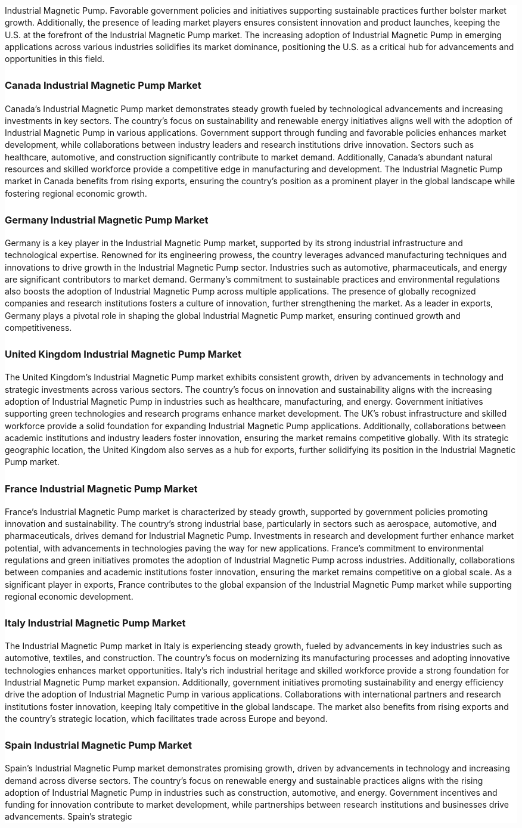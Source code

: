 Industrial Magnetic Pump. Favorable government policies and initiatives supporting sustainable practices further bolster market growth. Additionally, the presence of leading market players ensures consistent innovation and product launches, keeping the U.S. at the forefront of the Industrial Magnetic Pump market. The increasing adoption of Industrial Magnetic Pump in emerging applications across various industries solidifies its market dominance, positioning the U.S. as a critical hub for advancements and opportunities in this field.</p><h3>Canada Industrial Magnetic Pump Market</h3><p>Canada&rsquo;s Industrial Magnetic Pump market demonstrates steady growth fueled by technological advancements and increasing investments in key sectors. The country&rsquo;s focus on sustainability and renewable energy initiatives aligns well with the adoption of Industrial Magnetic Pump in various applications. Government support through funding and favorable policies enhances market development, while collaborations between industry leaders and research institutions drive innovation. Sectors such as healthcare, automotive, and construction significantly contribute to market demand. Additionally, Canada&rsquo;s abundant natural resources and skilled workforce provide a competitive edge in manufacturing and development. The Industrial Magnetic Pump market in Canada benefits from rising exports, ensuring the country&rsquo;s position as a prominent player in the global landscape while fostering regional economic growth.</p><h3>Germany Industrial Magnetic Pump Market</h3><p>Germany is a key player in the Industrial Magnetic Pump market, supported by its strong industrial infrastructure and technological expertise. Renowned for its engineering prowess, the country leverages advanced manufacturing techniques and innovations to drive growth in the Industrial Magnetic Pump sector. Industries such as automotive, pharmaceuticals, and energy are significant contributors to market demand. Germany&rsquo;s commitment to sustainable practices and environmental regulations also boosts the adoption of Industrial Magnetic Pump across multiple applications. The presence of globally recognized companies and research institutions fosters a culture of innovation, further strengthening the market. As a leader in exports, Germany plays a pivotal role in shaping the global Industrial Magnetic Pump market, ensuring continued growth and competitiveness.</p><h3>United Kingdom Industrial Magnetic Pump Market</h3><p>The United Kingdom&rsquo;s Industrial Magnetic Pump market exhibits consistent growth, driven by advancements in technology and strategic investments across various sectors. The country&rsquo;s focus on innovation and sustainability aligns with the increasing adoption of Industrial Magnetic Pump in industries such as healthcare, manufacturing, and energy. Government initiatives supporting green technologies and research programs enhance market development. The UK&rsquo;s robust infrastructure and skilled workforce provide a solid foundation for expanding Industrial Magnetic Pump applications. Additionally, collaborations between academic institutions and industry leaders foster innovation, ensuring the market remains competitive globally. With its strategic geographic location, the United Kingdom also serves as a hub for exports, further solidifying its position in the Industrial Magnetic Pump market.</p><h3>France Industrial Magnetic Pump Market</h3><p>France&rsquo;s Industrial Magnetic Pump market is characterized by steady growth, supported by government policies promoting innovation and sustainability. The country&rsquo;s strong industrial base, particularly in sectors such as aerospace, automotive, and pharmaceuticals, drives demand for Industrial Magnetic Pump. Investments in research and development further enhance market potential, with advancements in technologies paving the way for new applications. France&rsquo;s commitment to environmental regulations and green initiatives promotes the adoption of Industrial Magnetic Pump across industries. Additionally, collaborations between companies and academic institutions foster innovation, ensuring the market remains competitive on a global scale. As a significant player in exports, France contributes to the global expansion of the Industrial Magnetic Pump market while supporting regional economic development.</p><h3>Italy Industrial Magnetic Pump Market</h3><p>The Industrial Magnetic Pump market in Italy is experiencing steady growth, fueled by advancements in key industries such as automotive, textiles, and construction. The country&rsquo;s focus on modernizing its manufacturing processes and adopting innovative technologies enhances market opportunities. Italy&rsquo;s rich industrial heritage and skilled workforce provide a strong foundation for Industrial Magnetic Pump market expansion. Additionally, government initiatives promoting sustainability and energy efficiency drive the adoption of Industrial Magnetic Pump in various applications. Collaborations with international partners and research institutions foster innovation, keeping Italy competitive in the global landscape. The market also benefits from rising exports and the country&rsquo;s strategic location, which facilitates trade across Europe and beyond.</p><h3>Spain Industrial Magnetic Pump Market</h3><p>Spain&rsquo;s Industrial Magnetic Pump market demonstrates promising growth, driven by advancements in technology and increasing demand across diverse sectors. The country&rsquo;s focus on renewable energy and sustainable practices aligns with the rising adoption of Industrial Magnetic Pump in industries such as construction, automotive, and energy. Government incentives and funding for innovation contribute to market development, while partnerships between research institutions and businesses drive advancements. Spain&rsquo;s strategic